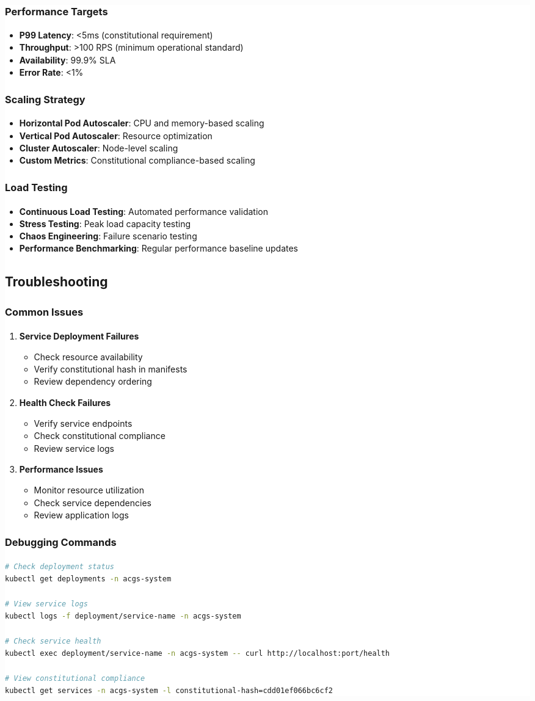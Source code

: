 ### Performance Targets
- **P99 Latency**: <5ms (constitutional requirement)
- **Throughput**: >100 RPS (minimum operational standard)
- **Availability**: 99.9% SLA
- **Error Rate**: <1%

### Scaling Strategy
- **Horizontal Pod Autoscaler**: CPU and memory-based scaling
- **Vertical Pod Autoscaler**: Resource optimization
- **Cluster Autoscaler**: Node-level scaling
- **Custom Metrics**: Constitutional compliance-based scaling

### Load Testing
- **Continuous Load Testing**: Automated performance validation
- **Stress Testing**: Peak load capacity testing
- **Chaos Engineering**: Failure scenario testing
- **Performance Benchmarking**: Regular performance baseline updates

## Troubleshooting

### Common Issues
1. **Service Deployment Failures**
   - Check resource availability
   - Verify constitutional hash in manifests
   - Review dependency ordering

2. **Health Check Failures**
   - Verify service endpoints
   - Check constitutional compliance
   - Review service logs

3. **Performance Issues**
   - Monitor resource utilization
   - Check service dependencies
   - Review application logs

### Debugging Commands
```bash
# Check deployment status
kubectl get deployments -n acgs-system

# View service logs
kubectl logs -f deployment/service-name -n acgs-system

# Check service health
kubectl exec deployment/service-name -n acgs-system -- curl http://localhost:port/health

# View constitutional compliance
kubectl get services -n acgs-system -l constitutional-hash=cdd01ef066bc6cf2
```
